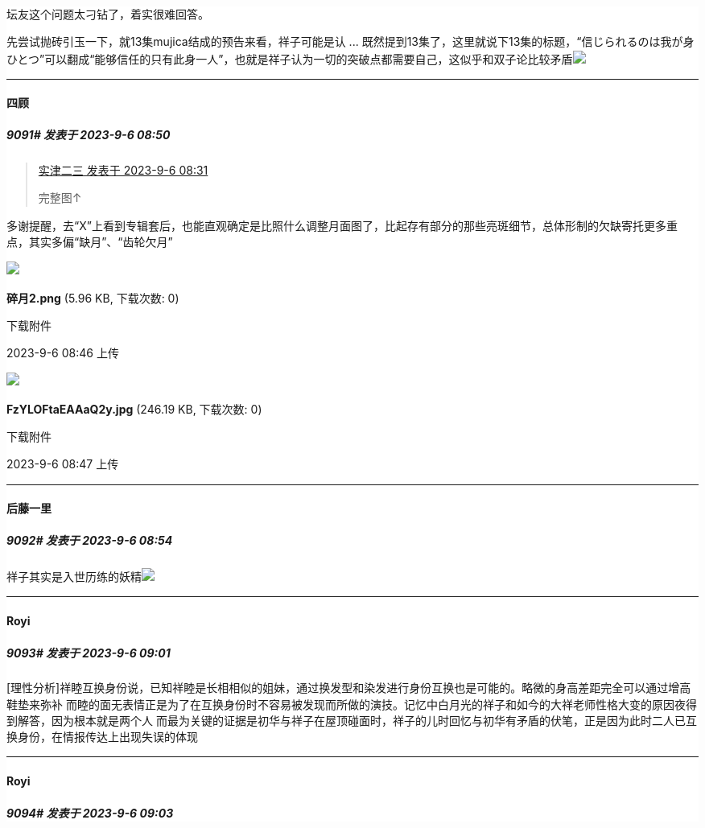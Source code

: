 坛友这个问题太刁钻了，着实很难回答。

先尝试抛砖引玉一下，就13集mujica结成的预告来看，祥子可能是认 ...</blockquote>
既然提到13集了，这里就说下13集的标题，“信じられるのは我が身ひとつ”可以翻成“能够信任的只有此身一人”，也就是祥子认为一切的突破点都需要自己，这似乎和双子论比较矛盾<img src="https://static.saraba1st.com/image/smiley/face2017/075.png" referrerpolicy="no-referrer">


*****

####  四顾  
##### 9091#       发表于 2023-9-6 08:50

<blockquote><a href="httphttps://bbs.saraba1st.com/2b/forum.php?mod=redirect&amp;goto=findpost&amp;pid=62306803&amp;ptid=2066984" target="_blank">实津二三 发表于 2023-9-6 08:31</a>

完整图↑</blockquote>
多谢提醒，去“X”上看到专辑套后，也能直观确定是比照什么调整月面图了，比起存有部分的那些亮斑细节，总体形制的欠缺寄托更多重点，其实多偏“缺月”、“齿轮欠月”

<img src="https://img.saraba1st.com/forum/202309/06/084626z8bfl0ne9bv08bvz.png" referrerpolicy="no-referrer">

<strong>碎月2.png</strong> (5.96 KB, 下载次数: 0)

下载附件

2023-9-6 08:46 上传

<img src="https://img.saraba1st.com/forum/202309/06/084729hxppn7xpf2p2r6pp.jpg" referrerpolicy="no-referrer">

<strong>FzYLOFtaEAAaQ2y.jpg</strong> (246.19 KB, 下载次数: 0)

下载附件

2023-9-6 08:47 上传


*****

####  后藤一里  
##### 9092#       发表于 2023-9-6 08:54

祥子其实是入世历练的妖精<img src="https://static.saraba1st.com/image/smiley/carton2017/401.png" referrerpolicy="no-referrer">

*****

####  Royi  
##### 9093#       发表于 2023-9-6 09:01

[理性分析]祥睦互换身份说，已知祥睦是长相相似的姐妹，通过换发型和染发进行身份互换也是可能的。略微的身高差距完全可以通过增高鞋垫来弥补 而睦的面无表情正是为了在互换身份时不容易被发现而所做的演技。记忆中白月光的祥子和如今的大祥老师性格大变的原因夜得到解答，因为根本就是两个人 而最为关键的证据是初华与祥子在屋顶碰面时，祥子的儿时回忆与初华有矛盾的伏笔，正是因为此时二人已互换身份，在情报传达上出现失误的体现


*****

####  Royi  
##### 9094#       发表于 2023-9-6 09:03
